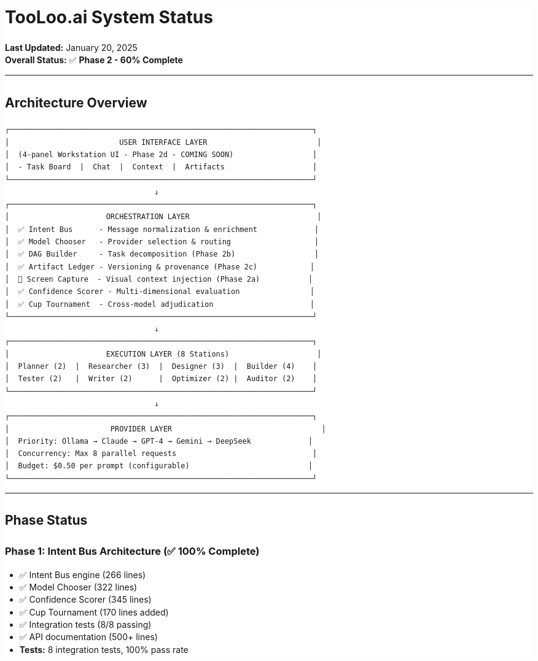 # TooLoo.ai System Status

**Last Updated:** January 20, 2025  
**Overall Status:** ✅ **Phase 2 - 60% Complete**

---

## Architecture Overview

```
┌─────────────────────────────────────────────────────────────────────┐
│                         USER INTERFACE LAYER                         │
│  (4-panel Workstation UI - Phase 2d - COMING SOON)                  │
│  - Task Board  |  Chat  |  Context  |  Artifacts                    │
└─────────────────────────────────────────────────────────────────────┘
                                  ↓
┌─────────────────────────────────────────────────────────────────────┐
│                      ORCHESTRATION LAYER                             │
│  ✅ Intent Bus      - Message normalization & enrichment             │
│  ✅ Model Chooser   - Provider selection & routing                   │
│  ✅ DAG Builder     - Task decomposition (Phase 2b)                  │
│  ✅ Artifact Ledger - Versioning & provenance (Phase 2c)            │
│  🔄 Screen Capture  - Visual context injection (Phase 2a)           │
│  ✅ Confidence Scorer - Multi-dimensional evaluation                │
│  ✅ Cup Tournament  - Cross-model adjudication                      │
└─────────────────────────────────────────────────────────────────────┘
                                  ↓
┌─────────────────────────────────────────────────────────────────────┐
│                      EXECUTION LAYER (8 Stations)                    │
│  Planner (2)  |  Researcher (3)  |  Designer (3)  |  Builder (4)    │
│  Tester (2)   |  Writer (2)      |  Optimizer (2) |  Auditor (2)    │
└─────────────────────────────────────────────────────────────────────┘
                                  ↓
┌─────────────────────────────────────────────────────────────────────┐
│                       PROVIDER LAYER                                  │
│  Priority: Ollama → Claude → GPT-4 → Gemini → DeepSeek             │
│  Concurrency: Max 8 parallel requests                               │
│  Budget: $0.50 per prompt (configurable)                           │
└─────────────────────────────────────────────────────────────────────┘
```

---

## Phase Status

### Phase 1: Intent Bus Architecture (✅ 100% Complete)
- ✅ Intent Bus engine (266 lines)
- ✅ Model Chooser (322 lines)
- ✅ Confidence Scorer (345 lines)
- ✅ Cup Tournament (170 lines added)
- ✅ Integration tests (8/8 passing)
- ✅ API documentation (500+ lines)
- **Tests:** 8 integration tests, 100% pass rate
